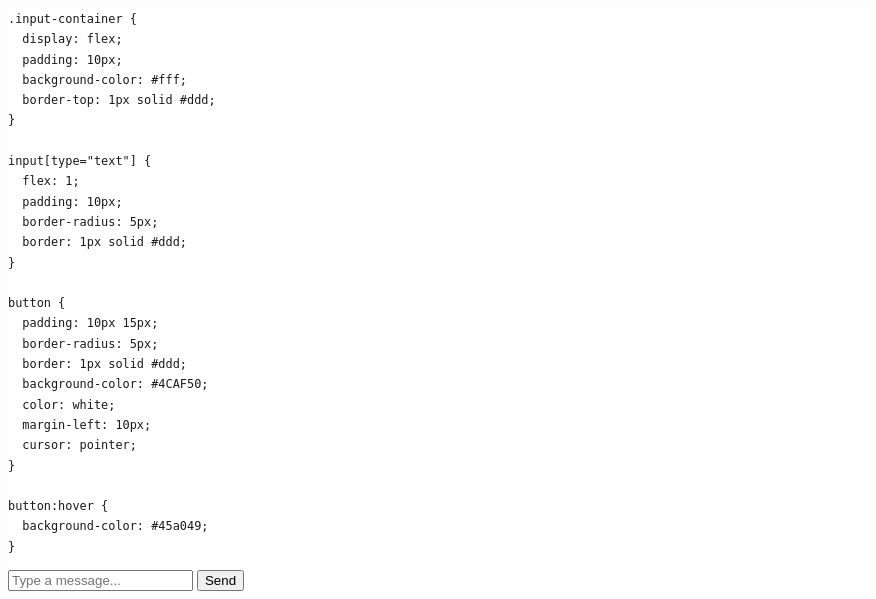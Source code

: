     .input-container {
      display: flex;
      padding: 10px;
      background-color: #fff;
      border-top: 1px solid #ddd;
    }

    input[type="text"] {
      flex: 1;
      padding: 10px;
      border-radius: 5px;
      border: 1px solid #ddd;
    }

    button {
      padding: 10px 15px;
      border-radius: 5px;
      border: 1px solid #ddd;
      background-color: #4CAF50;
      color: white;
      margin-left: 10px;
      cursor: pointer;
    }

    button:hover {
      background-color: #45a049;
    }
  </style>
</head>
<body>

<div class="chat-container">
  <div class="chat-box" id="chat-box">
    <!-- Chat messages will appear here -->
  </div>
  <div class="input-container">
    <input type="text" id="user-input" placeholder="Type a message..." />
    <button onclick="sendMessage()">Send</button>
  </div>
</div>

<script>
  function sendMessage() {
    let userInput = document.getElementById("user-input").value;
    if (userInput.trim() === "") return;

    // Display the user's message
    displayMessage(userInput, "user");

    // Get the bot's response
    let botResponse = getBotResponse(userInput);
    
    // Display the bot's message
    setTimeout(() => displayMessage(botResponse, "bot"), 1000);
